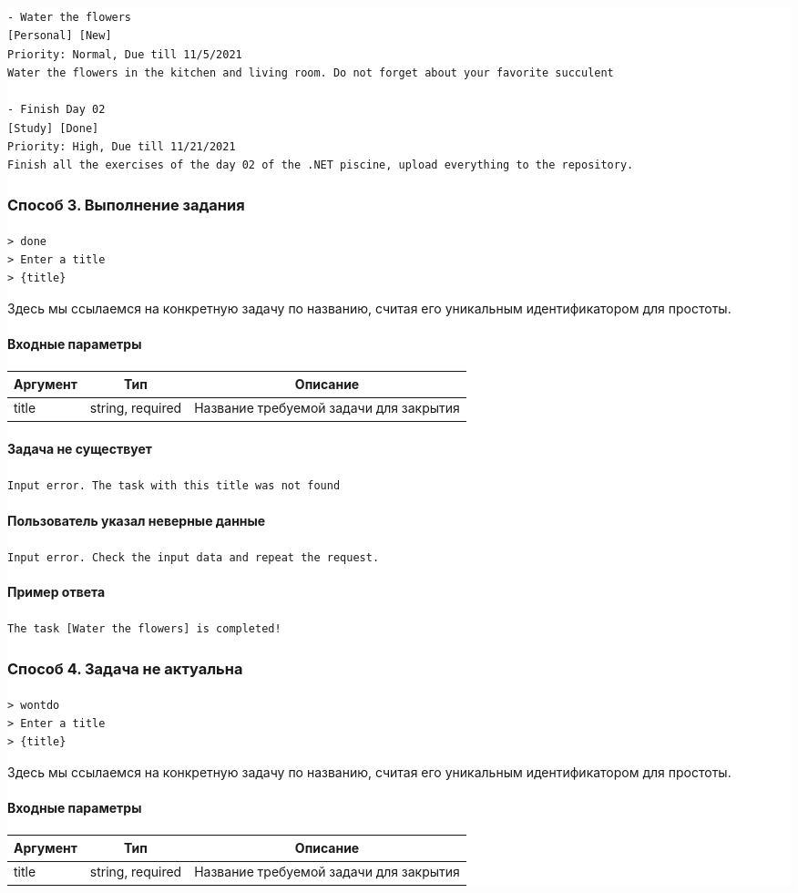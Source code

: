 ```
- Water the flowers
[Personal] [New]
Priority: Normal, Due till 11/5/2021
Water the flowers in the kitchen and living room. Do not forget about your favorite succulent

- Finish Day 02
[Study] [Done]
Priority: High, Due till 11/21/2021
Finish all the exercises of the day 02 of the .NET piscine, upload everything to the repository.
```
### Способ 3. Выполнение задания
```
> done
> Enter a title
> {title}
```
Здесь мы ссылаемся на конкретную задачу по названию, считая его уникальным идентификатором для простоты.

#### Входные параметры
|Аргумент|Тип|Описание|
|---|---|---|
| title |string, required | Название требуемой задачи для закрытия |

#### Задача не существует
```
Input error. The task with this title was not found
```
#### Пользователь указал неверные данные
```
Input error. Check the input data and repeat the request.
```
#### Пример ответа
```
The task [Water the flowers] is completed!
```
### Способ 4. Задача не актуальна
```
> wontdo
> Enter a title
> {title}
```
Здесь мы ссылаемся на конкретную задачу по названию, считая его уникальным идентификатором для простоты.

#### Входные параметры
|Аргумент|Тип|Описание|
|---|---|---|
| title |string, required | Название требуемой задачи для закрытия |
